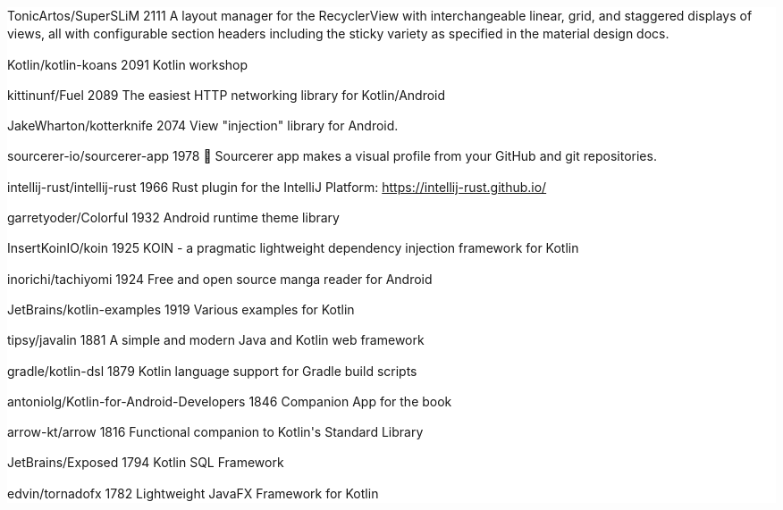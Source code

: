 
TonicArtos/SuperSLiM                       2111
A layout manager for the RecyclerView with interchangeable linear, grid, and staggered displays of views, all with configurable section headers including the sticky variety as specified in the material design docs.


Kotlin/kotlin-koans                        2091
Kotlin workshop


kittinunf/Fuel                             2089
The easiest HTTP networking library for Kotlin/Android


JakeWharton/kotterknife                    2074
View "injection" library for Android.


sourcerer-io/sourcerer-app                 1978
🤖 Sourcerer app makes a visual profile from your GitHub and git repositories.


intellij-rust/intellij-rust                1966
Rust plugin for the IntelliJ Platform: https://intellij-rust.github.io/


garretyoder/Colorful                       1932
Android runtime theme library


InsertKoinIO/koin                          1925
KOIN - a pragmatic lightweight dependency injection framework for Kotlin


inorichi/tachiyomi                         1924
Free and open source manga reader for Android


JetBrains/kotlin-examples                  1919
Various examples for Kotlin


tipsy/javalin                              1881
A simple and modern Java and Kotlin web framework


gradle/kotlin-dsl                          1879
Kotlin language support for Gradle build scripts


antoniolg/Kotlin-for-Android-Developers    1846
Companion App for the book


arrow-kt/arrow                             1816
Functional companion to Kotlin's Standard Library


JetBrains/Exposed                          1794
Kotlin SQL Framework


edvin/tornadofx                            1782
Lightweight JavaFX Framework for Kotlin
